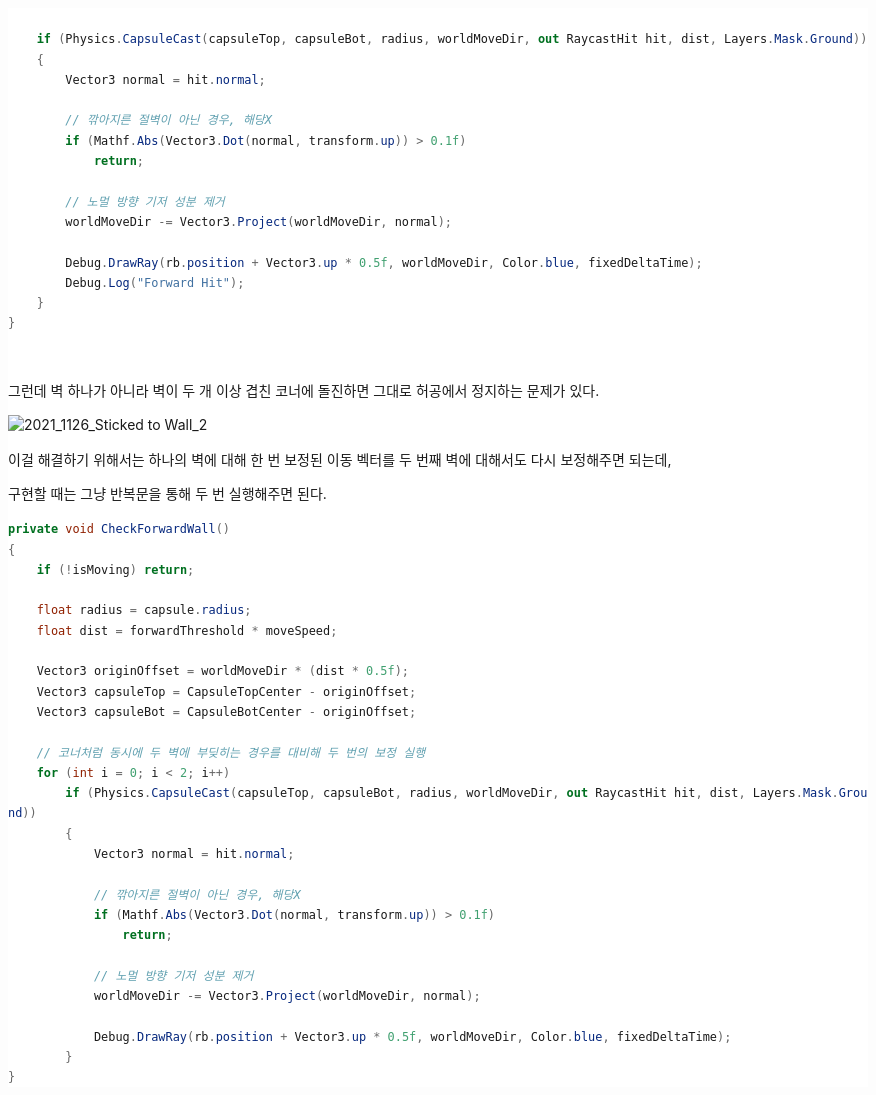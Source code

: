 ```cs

    if (Physics.CapsuleCast(capsuleTop, capsuleBot, radius, worldMoveDir, out RaycastHit hit, dist, Layers.Mask.Ground))
    {
        Vector3 normal = hit.normal;

        // 깎아지른 절벽이 아닌 경우, 해당X
        if (Mathf.Abs(Vector3.Dot(normal, transform.up)) > 0.1f)
            return;

        // 노멀 방향 기저 성분 제거
        worldMoveDir -= Vector3.Project(worldMoveDir, normal);

        Debug.DrawRay(rb.position + Vector3.up * 0.5f, worldMoveDir, Color.blue, fixedDeltaTime);
        Debug.Log("Forward Hit");
    }
}
```

<br>

그런데 벽 하나가 아니라 벽이 두 개 이상 겹친 코너에 돌진하면 그대로 허공에서 정지하는 문제가 있다.

![2021_1126_Sticked to Wall_2](https://user-images.githubusercontent.com/42164422/143585990-95a079c7-ec79-46de-bce4-0e5a92bf55e5.gif)

이걸 해결하기 위해서는 하나의 벽에 대해 한 번 보정된 이동 벡터를 두 번째 벽에 대해서도 다시 보정해주면 되는데,

구현할 때는 그냥 반복문을 통해 두 번 실행해주면 된다.

```cs
private void CheckForwardWall()
{
    if (!isMoving) return;

    float radius = capsule.radius;
    float dist = forwardThreshold * moveSpeed;

    Vector3 originOffset = worldMoveDir * (dist * 0.5f);
    Vector3 capsuleTop = CapsuleTopCenter - originOffset;
    Vector3 capsuleBot = CapsuleBotCenter - originOffset;

    // 코너처럼 동시에 두 벽에 부딪히는 경우를 대비해 두 번의 보정 실행
    for (int i = 0; i < 2; i++)
        if (Physics.CapsuleCast(capsuleTop, capsuleBot, radius, worldMoveDir, out RaycastHit hit, dist, Layers.Mask.Ground))
        {
            Vector3 normal = hit.normal;

            // 깎아지른 절벽이 아닌 경우, 해당X
            if (Mathf.Abs(Vector3.Dot(normal, transform.up)) > 0.1f)
                return;

            // 노멀 방향 기저 성분 제거
            worldMoveDir -= Vector3.Project(worldMoveDir, normal);

            Debug.DrawRay(rb.position + Vector3.up * 0.5f, worldMoveDir, Color.blue, fixedDeltaTime);
        }
}
```
